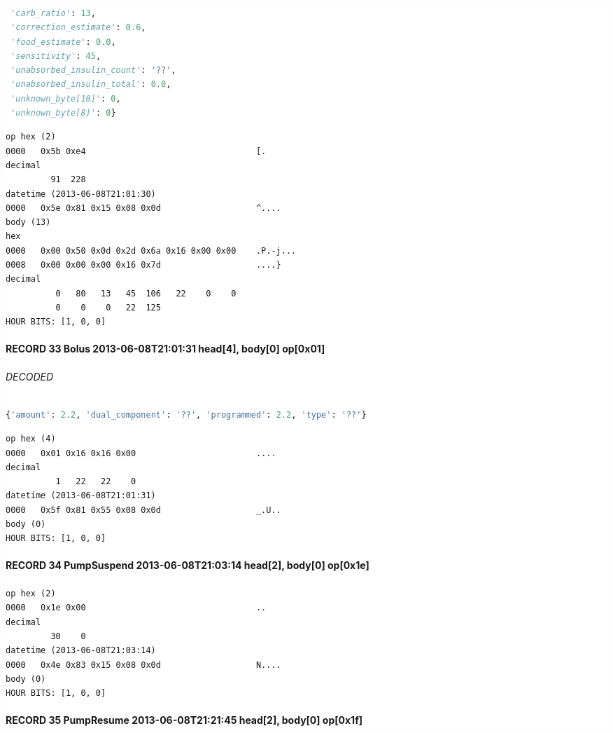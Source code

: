 ```python
 'carb_ratio': 13,
 'correction_estimate': 0.6,
 'food_estimate': 0.0,
 'sensitivity': 45,
 'unabsorbed_insulin_count': '??',
 'unabsorbed_insulin_total': 0.0,
 'unknown_byte[10]': 0,
 'unknown_byte[8]': 0}
```
    op hex (2)
    0000   0x5b 0xe4                                  [.
    decimal
             91  228
    datetime (2013-06-08T21:01:30)
    0000   0x5e 0x81 0x15 0x08 0x0d                   ^....
    body (13)
    hex
    0000   0x00 0x50 0x0d 0x2d 0x6a 0x16 0x00 0x00    .P.-j...
    0008   0x00 0x00 0x00 0x16 0x7d                   ....}
    decimal
              0   80   13   45  106   22    0    0
              0    0    0   22  125
    HOUR BITS: [1, 0, 0]
#### RECORD 33 Bolus 2013-06-08T21:01:31 head[4], body[0] op[0x01]
###### DECODED
```python
{'amount': 2.2, 'dual_component': '??', 'programmed': 2.2, 'type': '??'}
```
    op hex (4)
    0000   0x01 0x16 0x16 0x00                        ....
    decimal
              1   22   22    0
    datetime (2013-06-08T21:01:31)
    0000   0x5f 0x81 0x55 0x08 0x0d                   _.U..
    body (0)
    HOUR BITS: [1, 0, 0]
#### RECORD 34 PumpSuspend 2013-06-08T21:03:14 head[2], body[0] op[0x1e]

    op hex (2)
    0000   0x1e 0x00                                  ..
    decimal
             30    0
    datetime (2013-06-08T21:03:14)
    0000   0x4e 0x83 0x15 0x08 0x0d                   N....
    body (0)
    HOUR BITS: [1, 0, 0]
#### RECORD 35 PumpResume 2013-06-08T21:21:45 head[2], body[0] op[0x1f]
